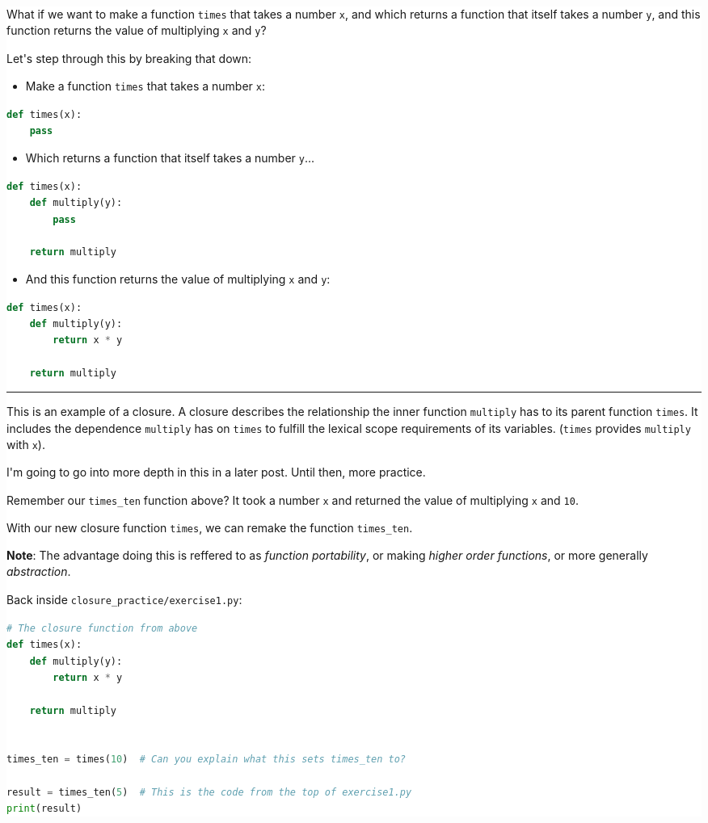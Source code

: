 What if we want to make a function `times` that takes a number `x`, and which returns a function that itself takes a number `y`, and this function returns the value of multiplying `x` and `y`?

Let's step through this by breaking that down:

- Make a function `times` that takes a number `x`:

```python
def times(x):
    pass
```

- Which returns a function that itself takes a number `y`...

```python
def times(x):
    def multiply(y):
        pass

    return multiply
```

- And this function returns the value of multiplying `x` and `y`:

```python
def times(x):
    def multiply(y):
        return x * y

    return multiply
```

----

This is an example of a closure. A closure describes the relationship the inner function `multiply` has to its parent function `times`. It includes the dependence `multiply` has on `times` to fulfill the lexical scope requirements of its variables. (`times` provides `multiply` with `x`).

I'm going to go into more depth in this in a later post. Until then, more practice.

Remember our `times_ten` function above? It took a number `x` and returned the value of multiplying `x` and `10`.

With our new closure function `times`, we can remake the function `times_ten`.

**Note**: The advantage doing this is reffered to as _function portability_, or making _higher order functions_, or more generally _abstraction_.

Back inside `closure_practice/exercise1.py`:

```python
# The closure function from above
def times(x):
    def multiply(y):
        return x * y

    return multiply


times_ten = times(10)  # Can you explain what this sets times_ten to?

result = times_ten(5)  # This is the code from the top of exercise1.py
print(result)
```
